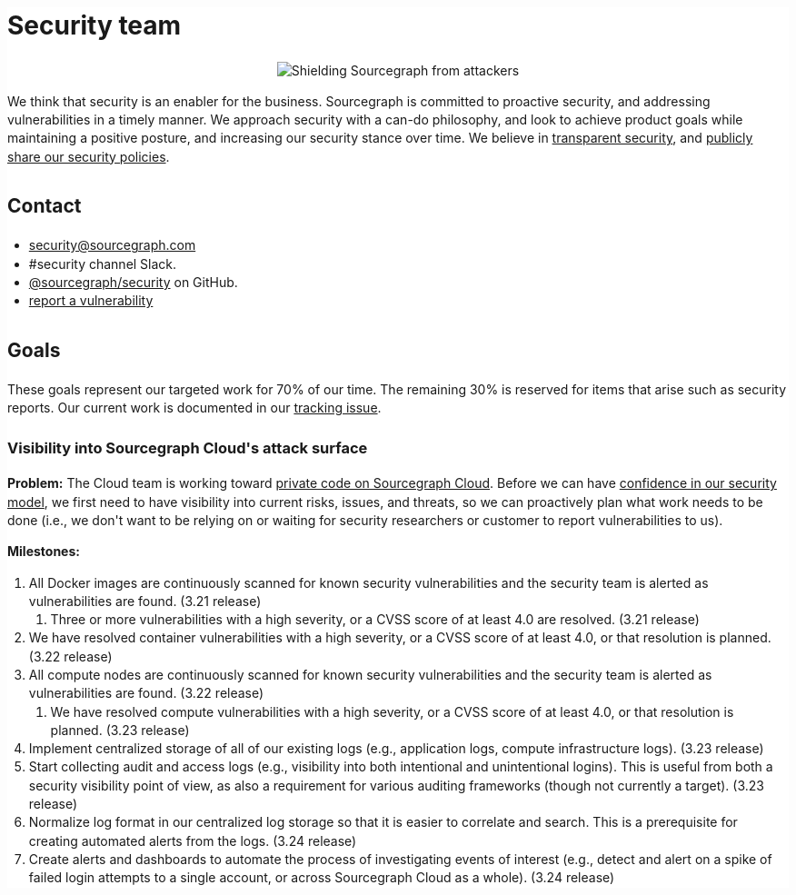 # Security team

<div style="text-align: center; margin-bottom: 1rem">
  <img src="https://storage.googleapis.com/sourcegraph-assets/security-team-logo.jpg" width="50%" alt="Shielding Sourcegraph from attackers">
</div>

We think that security is an enabler for the business. Sourcegraph is committed to proactive security, and addressing vulnerabilities in a timely manner. We approach security with a can-do philosophy, and look to achieve product goals while maintaining a positive posture, and increasing our security stance over time. We believe in [transparent security](https://about.sourcegraph.com/blog/improving-security-through-transparency/), and [publicly share our security policies](policies/index.md).

## Contact

- [security@sourcegraph.com](mailto:security@sourcegraph.com)
- #security channel Slack.
- [@sourcegraph/security](https://github.com/orgs/sourcegraph/teams/security) on GitHub.
- [report a vulnerability](reporting-vulnerabilities.md)

## Goals

These goals represent our targeted work for 70% of our time. The remaining 30% is reserved for items that arise such as security reports. Our current work is documented in our [tracking issue](https://github.com/sourcegraph/sourcegraph/issues?q=is%3Aissue+label%3Atracking+label%3Ateam%2Fsecurity+is%3Aopen).

### Visibility into Sourcegraph Cloud's attack surface

**Problem:** The Cloud team is working toward [private code on Sourcegraph Cloud](../cloud/index.md#private-code-on-sourcegraph-cloud). Before we can have [confidence in our security model](#confidence-in-our-security-model), we first need to have visibility into current risks, issues, and threats, so we can proactively plan what work needs to be done (i.e., we don't want to be relying on or waiting for security researchers or customer to report vulnerabilities to us).

**Milestones:**

1. All Docker images are continuously scanned for known security vulnerabilities and the security team is alerted as vulnerabilities are found. (3.21 release)
    1. Three or more vulnerabilities with a high severity, or a CVSS score of at least 4.0 are resolved. (3.21 release)
1. We have resolved container vulnerabilities with a high severity, or a CVSS score of at least 4.0, or that resolution is planned. (3.22 release)
1. All compute nodes are continuously scanned for known security vulnerabilities and the security team is alerted as vulnerabilities are found. (3.22 release)
    1. We have resolved compute vulnerabilities with a high severity, or a CVSS score of at least 4.0, or that resolution is planned. (3.23 release)
1. Implement centralized storage of all of our existing logs (e.g., application logs, compute infrastructure logs). (3.23 release)
1. Start collecting audit and access logs (e.g., visibility into both intentional and unintentional logins). This is useful from both a security visibility point of view, as also a requirement for various auditing frameworks (though not currently a target). (3.23 release)
1. Normalize log format in our centralized log storage so that it is easier to correlate and search. This is a prerequisite for creating automated alerts from the logs. (3.24 release)
1. Create alerts and dashboards to automate the process of investigating events of interest (e.g., detect and alert on a spike of failed login attempts to a single account, or across Sourcegraph Cloud as a whole). (3.24 release)
